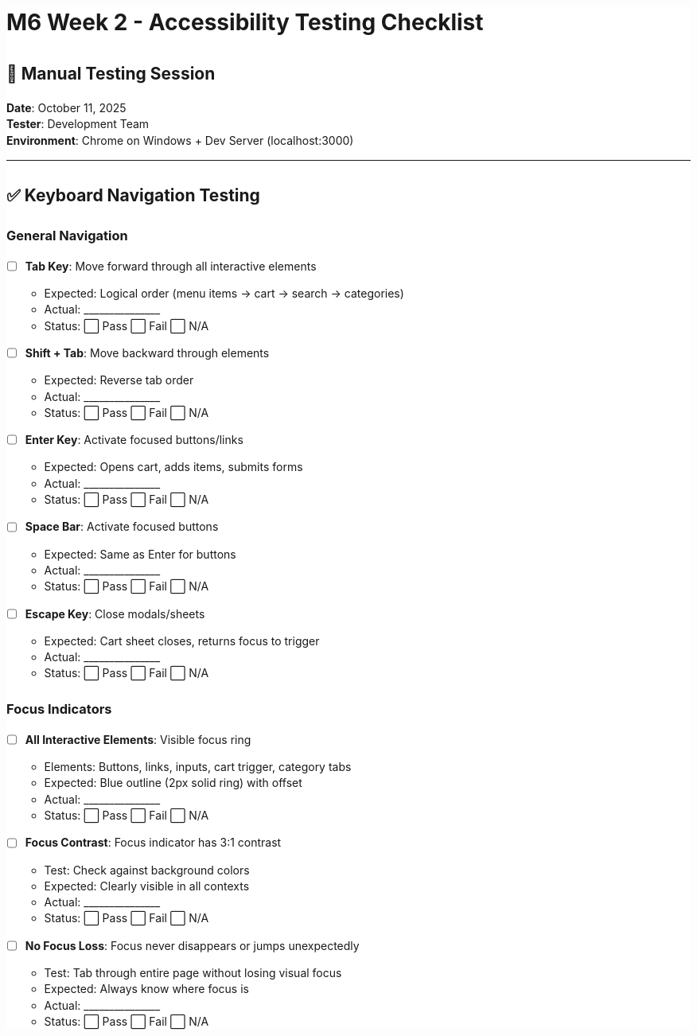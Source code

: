 # M6 Week 2 - Accessibility Testing Checklist

## 🎯 Manual Testing Session
**Date**: October 11, 2025  
**Tester**: Development Team  
**Environment**: Chrome on Windows + Dev Server (localhost:3000)

---

## ✅ Keyboard Navigation Testing

### General Navigation
- [ ] **Tab Key**: Move forward through all interactive elements
  - Expected: Logical order (menu items → cart → search → categories)
  - Actual: _______________
  - Status: ⬜ Pass ⬜ Fail ⬜ N/A

- [ ] **Shift + Tab**: Move backward through elements
  - Expected: Reverse tab order
  - Actual: _______________
  - Status: ⬜ Pass ⬜ Fail ⬜ N/A

- [ ] **Enter Key**: Activate focused buttons/links
  - Expected: Opens cart, adds items, submits forms
  - Actual: _______________
  - Status: ⬜ Pass ⬜ Fail ⬜ N/A

- [ ] **Space Bar**: Activate focused buttons
  - Expected: Same as Enter for buttons
  - Actual: _______________
  - Status: ⬜ Pass ⬜ Fail ⬜ N/A

- [ ] **Escape Key**: Close modals/sheets
  - Expected: Cart sheet closes, returns focus to trigger
  - Actual: _______________
  - Status: ⬜ Pass ⬜ Fail ⬜ N/A

### Focus Indicators
- [ ] **All Interactive Elements**: Visible focus ring
  - Elements: Buttons, links, inputs, cart trigger, category tabs
  - Expected: Blue outline (2px solid ring) with offset
  - Actual: _______________
  - Status: ⬜ Pass ⬜ Fail ⬜ N/A

- [ ] **Focus Contrast**: Focus indicator has 3:1 contrast
  - Test: Check against background colors
  - Expected: Clearly visible in all contexts
  - Actual: _______________
  - Status: ⬜ Pass ⬜ Fail ⬜ N/A

- [ ] **No Focus Loss**: Focus never disappears or jumps unexpectedly
  - Test: Tab through entire page without losing visual focus
  - Expected: Always know where focus is
  - Actual: _______________
  - Status: ⬜ Pass ⬜ Fail ⬜ N/A
